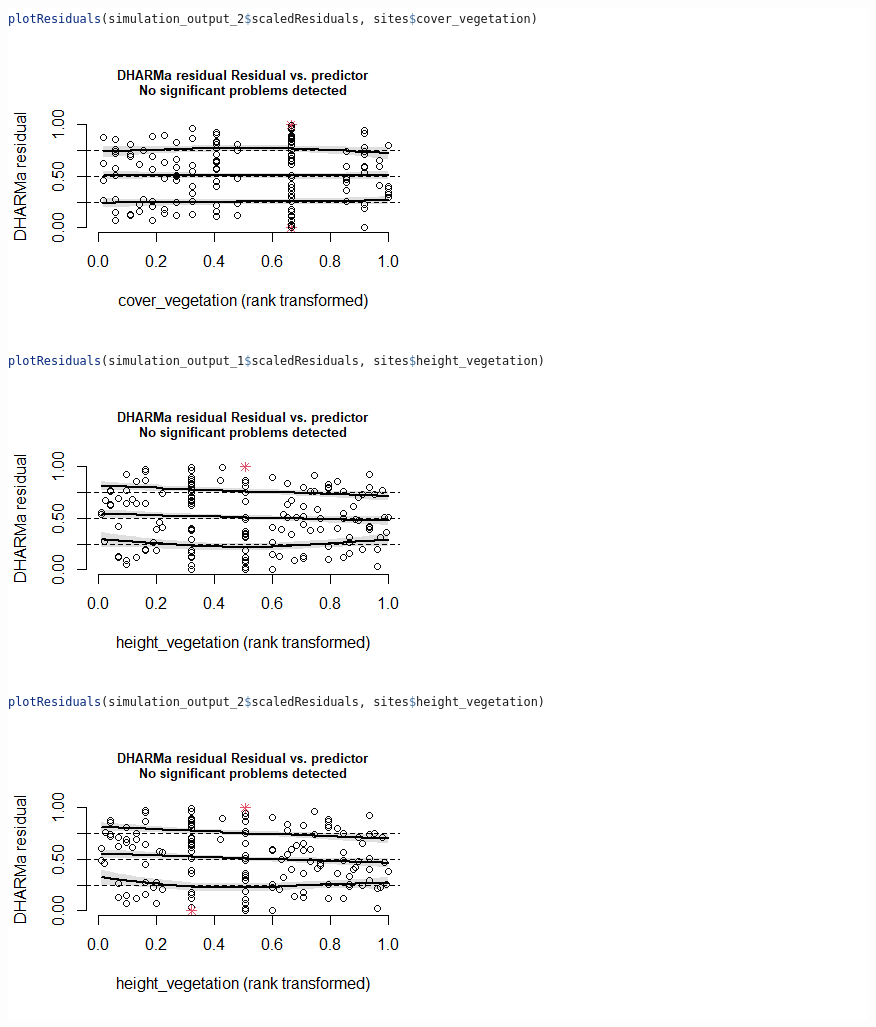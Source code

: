 ``` r
plotResiduals(simulation_output_2$scaledResiduals, sites$cover_vegetation)
```

![](model_check_richness_RLG_files/figure-gfm/dharma_single-4.png)

``` r
plotResiduals(simulation_output_1$scaledResiduals, sites$height_vegetation)
```

![](model_check_richness_RLG_files/figure-gfm/dharma_single-5.png)

``` r
plotResiduals(simulation_output_2$scaledResiduals, sites$height_vegetation)
```

![](model_check_richness_RLG_files/figure-gfm/dharma_single-6.png)
